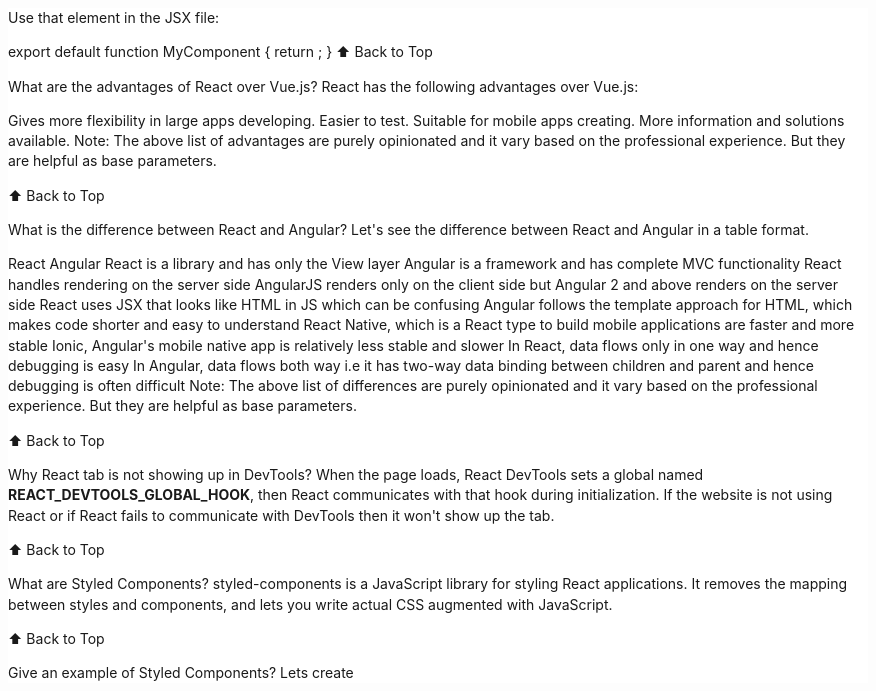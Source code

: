 <link
  rel="import"
  href="./src/polymer-components/calendar-element.html"
/>
Use that element in the JSX file:

export default function MyComponent {
return <calendar-element />;
}
⬆ Back to Top

What are the advantages of React over Vue.js?
React has the following advantages over Vue.js:

Gives more flexibility in large apps developing.
Easier to test.
Suitable for mobile apps creating.
More information and solutions available.
Note: The above list of advantages are purely opinionated and it vary based on the professional experience. But they are helpful as base parameters.

⬆ Back to Top

What is the difference between React and Angular?
Let's see the difference between React and Angular in a table format.

React Angular
React is a library and has only the View layer Angular is a framework and has complete MVC functionality
React handles rendering on the server side AngularJS renders only on the client side but Angular 2 and above renders on the server side
React uses JSX that looks like HTML in JS which can be confusing Angular follows the template approach for HTML, which makes code shorter and easy to understand
React Native, which is a React type to build mobile applications are faster and more stable Ionic, Angular's mobile native app is relatively less stable and slower
In React, data flows only in one way and hence debugging is easy In Angular, data flows both way i.e it has two-way data binding between children and parent and hence debugging is often difficult
Note: The above list of differences are purely opinionated and it vary based on the professional experience. But they are helpful as base parameters.

⬆ Back to Top

Why React tab is not showing up in DevTools?
When the page loads, React DevTools sets a global named **REACT_DEVTOOLS_GLOBAL_HOOK**, then React communicates with that hook during initialization. If the website is not using React or if React fails to communicate with DevTools then it won't show up the tab.

⬆ Back to Top

What are Styled Components?
styled-components is a JavaScript library for styling React applications. It removes the mapping between styles and components, and lets you write actual CSS augmented with JavaScript.

⬆ Back to Top

Give an example of Styled Components?
Lets create <Title> and <Wrapper> components with specific styles for each.
